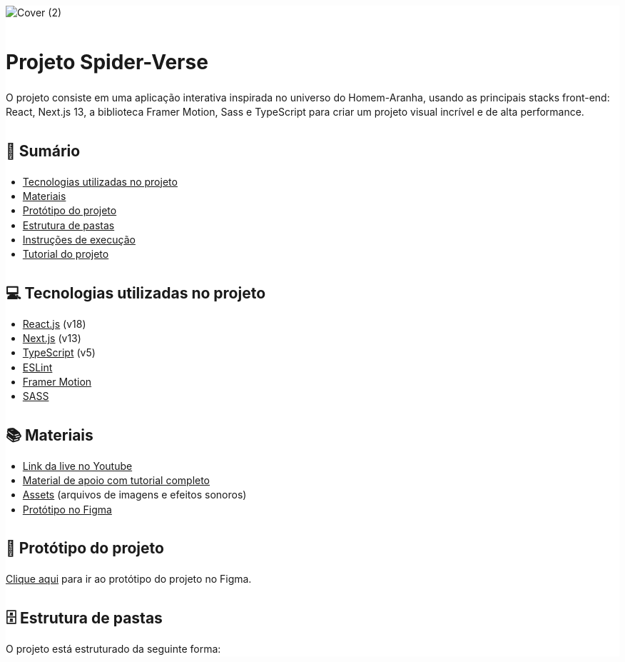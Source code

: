 ![Cover (2)](https://github.com/micheleambrosio/dio-spiderverse/assets/55519539/2247f062-26e9-4881-a9c8-0fcb17206daa)

# Projeto Spider-Verse

O projeto consiste em uma aplicação interativa inspirada no universo do Homem-Aranha, usando as principais stacks front-end: React, Next.js 13, a biblioteca Framer Motion, Sass e TypeScript para criar um projeto visual incrível e de alta performance.

<video width="640%" controls>
  <source src="./public/doc/demo.webm" type="video/mp4">
</video>

## 📝 Sumário

- [Tecnologias utilizadas no projeto](#-tecnologias-utilizadas-no-projeto)
- [Materiais](#-materiais)
- [Protótipo do projeto](#-protótipo-do-projeto)
- [Estrutura de pastas](#%EF%B8%8F-estrutura-de-pastas)
- [Instruções de execução](#%EF%B8%8F-instruções-de-execução)
- [Tutorial do projeto](#-tutorial-do-projeto)
 
## 💻 Tecnologias utilizadas no projeto

- [React.js](https://reactjs.org) (v18)
- [Next.js](https://nextjs.org) (v13)
- [TypeScript](https://www.typescriptlang.org) (v5)
- [ESLint](https://eslint.org)
- [Framer Motion](https://www.framer.com/api/motion)
- [SASS](https://sass-lang.com)

## 📚 Materiais

- [Link da live no Youtube](https://www.youtube.com/watch?v=d5HVw12uOpk)
- [Material de apoio com tutorial completo](https://micheleambrosio.notion.site/Live-Criando-um-carrossel-parallax-do-Aranhaverso-com-React-Next-js-13-e-Framer-Motion-67a818e32c2049d39d28ce4a185555c4?pvs=4)
- [Assets](https://drive.google.com/drive/folders/150O6eEhs8oGaHMMss7_CYG2jnI7yMugO?usp=sharing) (arquivos de imagens e efeitos sonoros)
- [Protótipo no Figma](https://www.figma.com/file/rgHS7o5MyTAxk9vCRH5YhL/Landpage-%2B-Mobile---SpiderVerse?type=design&node-id=0%3A1&mode=design&t=5SFRyEJyIbhD90Sl-1)

## 🎨 Protótipo do projeto

[Clique aqui](https://www.figma.com/file/rgHS7o5MyTAxk9vCRH5YhL/Landpage-%2B-Mobile---SpiderVerse?type=design&node-id=0%3A1&mode=design&t=5SFRyEJyIbhD90Sl-1) para ir ao protótipo do projeto no Figma.

## 🗄️ Estrutura de pastas

O projeto está estruturado da seguinte forma:
